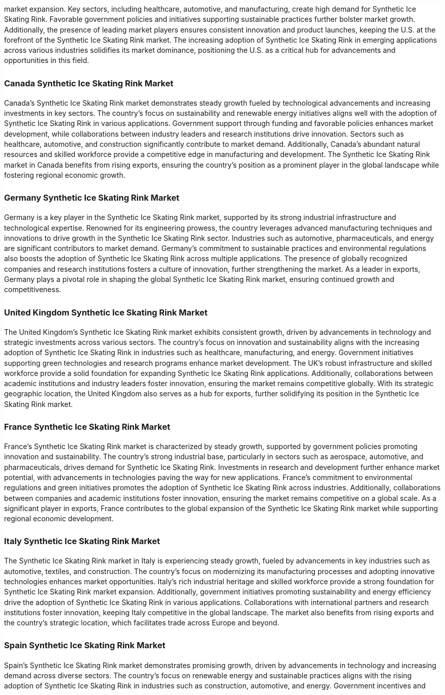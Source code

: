market expansion. Key sectors, including healthcare, automotive, and manufacturing, create high demand for Synthetic Ice Skating Rink. Favorable government policies and initiatives supporting sustainable practices further bolster market growth. Additionally, the presence of leading market players ensures consistent innovation and product launches, keeping the U.S. at the forefront of the Synthetic Ice Skating Rink market. The increasing adoption of Synthetic Ice Skating Rink in emerging applications across various industries solidifies its market dominance, positioning the U.S. as a critical hub for advancements and opportunities in this field.</p><h3>Canada Synthetic Ice Skating Rink Market</h3><p>Canada&rsquo;s Synthetic Ice Skating Rink market demonstrates steady growth fueled by technological advancements and increasing investments in key sectors. The country&rsquo;s focus on sustainability and renewable energy initiatives aligns well with the adoption of Synthetic Ice Skating Rink in various applications. Government support through funding and favorable policies enhances market development, while collaborations between industry leaders and research institutions drive innovation. Sectors such as healthcare, automotive, and construction significantly contribute to market demand. Additionally, Canada&rsquo;s abundant natural resources and skilled workforce provide a competitive edge in manufacturing and development. The Synthetic Ice Skating Rink market in Canada benefits from rising exports, ensuring the country&rsquo;s position as a prominent player in the global landscape while fostering regional economic growth.</p><h3>Germany Synthetic Ice Skating Rink Market</h3><p>Germany is a key player in the Synthetic Ice Skating Rink market, supported by its strong industrial infrastructure and technological expertise. Renowned for its engineering prowess, the country leverages advanced manufacturing techniques and innovations to drive growth in the Synthetic Ice Skating Rink sector. Industries such as automotive, pharmaceuticals, and energy are significant contributors to market demand. Germany&rsquo;s commitment to sustainable practices and environmental regulations also boosts the adoption of Synthetic Ice Skating Rink across multiple applications. The presence of globally recognized companies and research institutions fosters a culture of innovation, further strengthening the market. As a leader in exports, Germany plays a pivotal role in shaping the global Synthetic Ice Skating Rink market, ensuring continued growth and competitiveness.</p><h3>United Kingdom Synthetic Ice Skating Rink Market</h3><p>The United Kingdom&rsquo;s Synthetic Ice Skating Rink market exhibits consistent growth, driven by advancements in technology and strategic investments across various sectors. The country&rsquo;s focus on innovation and sustainability aligns with the increasing adoption of Synthetic Ice Skating Rink in industries such as healthcare, manufacturing, and energy. Government initiatives supporting green technologies and research programs enhance market development. The UK&rsquo;s robust infrastructure and skilled workforce provide a solid foundation for expanding Synthetic Ice Skating Rink applications. Additionally, collaborations between academic institutions and industry leaders foster innovation, ensuring the market remains competitive globally. With its strategic geographic location, the United Kingdom also serves as a hub for exports, further solidifying its position in the Synthetic Ice Skating Rink market.</p><h3>France Synthetic Ice Skating Rink Market</h3><p>France&rsquo;s Synthetic Ice Skating Rink market is characterized by steady growth, supported by government policies promoting innovation and sustainability. The country&rsquo;s strong industrial base, particularly in sectors such as aerospace, automotive, and pharmaceuticals, drives demand for Synthetic Ice Skating Rink. Investments in research and development further enhance market potential, with advancements in technologies paving the way for new applications. France&rsquo;s commitment to environmental regulations and green initiatives promotes the adoption of Synthetic Ice Skating Rink across industries. Additionally, collaborations between companies and academic institutions foster innovation, ensuring the market remains competitive on a global scale. As a significant player in exports, France contributes to the global expansion of the Synthetic Ice Skating Rink market while supporting regional economic development.</p><h3>Italy Synthetic Ice Skating Rink Market</h3><p>The Synthetic Ice Skating Rink market in Italy is experiencing steady growth, fueled by advancements in key industries such as automotive, textiles, and construction. The country&rsquo;s focus on modernizing its manufacturing processes and adopting innovative technologies enhances market opportunities. Italy&rsquo;s rich industrial heritage and skilled workforce provide a strong foundation for Synthetic Ice Skating Rink market expansion. Additionally, government initiatives promoting sustainability and energy efficiency drive the adoption of Synthetic Ice Skating Rink in various applications. Collaborations with international partners and research institutions foster innovation, keeping Italy competitive in the global landscape. The market also benefits from rising exports and the country&rsquo;s strategic location, which facilitates trade across Europe and beyond.</p><h3>Spain Synthetic Ice Skating Rink Market</h3><p>Spain&rsquo;s Synthetic Ice Skating Rink market demonstrates promising growth, driven by advancements in technology and increasing demand across diverse sectors. The country&rsquo;s focus on renewable energy and sustainable practices aligns with the rising adoption of Synthetic Ice Skating Rink in industries such as construction, automotive, and energy. Government incentives and